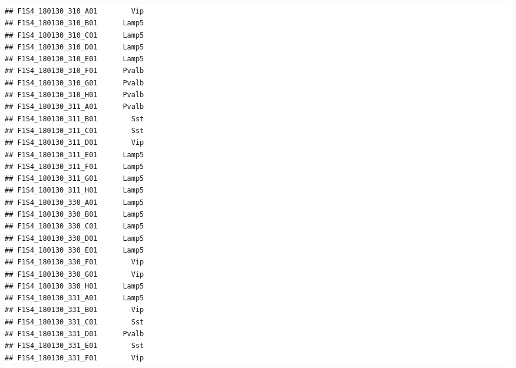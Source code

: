     ## F1S4_180130_310_A01        Vip
    ## F1S4_180130_310_B01      Lamp5
    ## F1S4_180130_310_C01      Lamp5
    ## F1S4_180130_310_D01      Lamp5
    ## F1S4_180130_310_E01      Lamp5
    ## F1S4_180130_310_F01      Pvalb
    ## F1S4_180130_310_G01      Pvalb
    ## F1S4_180130_310_H01      Pvalb
    ## F1S4_180130_311_A01      Pvalb
    ## F1S4_180130_311_B01        Sst
    ## F1S4_180130_311_C01        Sst
    ## F1S4_180130_311_D01        Vip
    ## F1S4_180130_311_E01      Lamp5
    ## F1S4_180130_311_F01      Lamp5
    ## F1S4_180130_311_G01      Lamp5
    ## F1S4_180130_311_H01      Lamp5
    ## F1S4_180130_330_A01      Lamp5
    ## F1S4_180130_330_B01      Lamp5
    ## F1S4_180130_330_C01      Lamp5
    ## F1S4_180130_330_D01      Lamp5
    ## F1S4_180130_330_E01      Lamp5
    ## F1S4_180130_330_F01        Vip
    ## F1S4_180130_330_G01        Vip
    ## F1S4_180130_330_H01      Lamp5
    ## F1S4_180130_331_A01      Lamp5
    ## F1S4_180130_331_B01        Vip
    ## F1S4_180130_331_C01        Sst
    ## F1S4_180130_331_D01      Pvalb
    ## F1S4_180130_331_E01        Sst
    ## F1S4_180130_331_F01        Vip